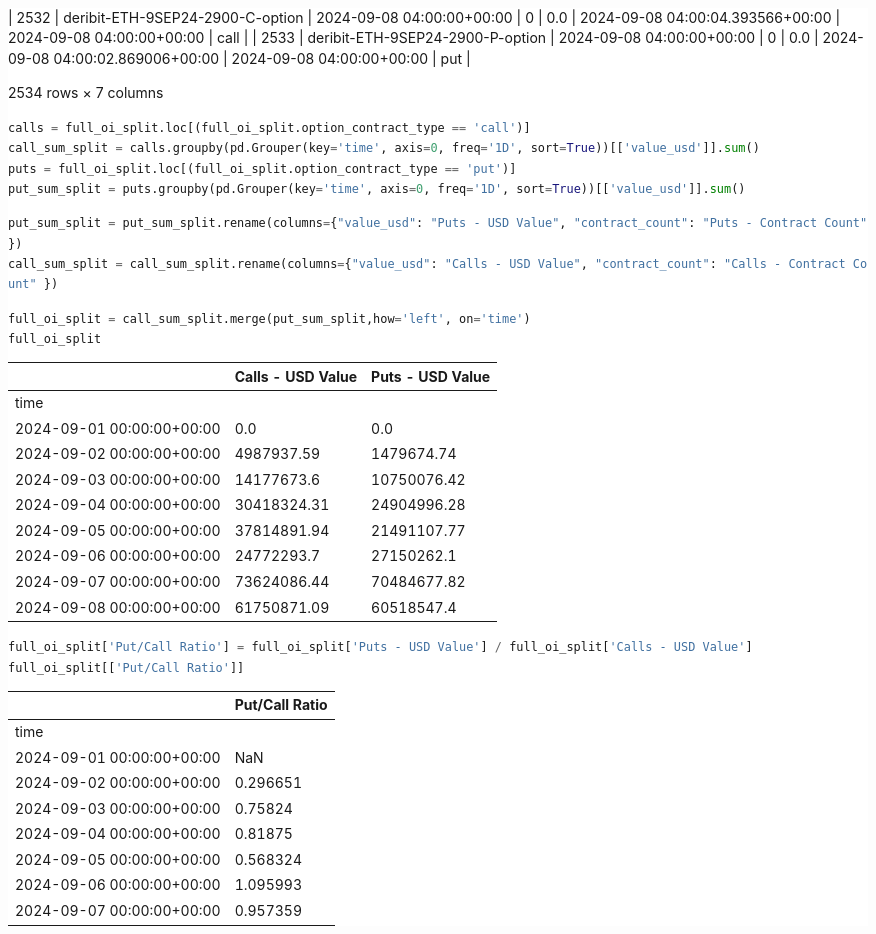 | 2532 | deribit-ETH-9SEP24-2900-C-option  | 2024-09-08 04:00:00+00:00 | 0               | 0.0        | 2024-09-08 04:00:04.393566+00:00 | 2024-09-08 04:00:00+00:00 | call                   |
| 2533 | deribit-ETH-9SEP24-2900-P-option  | 2024-09-08 04:00:00+00:00 | 0               | 0.0        | 2024-09-08 04:00:02.869006+00:00 | 2024-09-08 04:00:00+00:00 | put                    |

2534 rows × 7 columns

```python
calls = full_oi_split.loc[(full_oi_split.option_contract_type == 'call')]
call_sum_split = calls.groupby(pd.Grouper(key='time', axis=0, freq='1D', sort=True))[['value_usd']].sum()
puts = full_oi_split.loc[(full_oi_split.option_contract_type == 'put')]
put_sum_split = puts.groupby(pd.Grouper(key='time', axis=0, freq='1D', sort=True))[['value_usd']].sum()
```

```python
put_sum_split = put_sum_split.rename(columns={"value_usd": "Puts - USD Value", "contract_count": "Puts - Contract Count" })
call_sum_split = call_sum_split.rename(columns={"value_usd": "Calls - USD Value", "contract_count": "Calls - Contract Count" })
```

```python
full_oi_split = call_sum_split.merge(put_sum_split,how='left', on='time')
full_oi_split
```

|                           | Calls - USD Value | Puts - USD Value |
| ------------------------- | ----------------- | ---------------- |
| time                      |                   |                  |
| 2024-09-01 00:00:00+00:00 | 0.0               | 0.0              |
| 2024-09-02 00:00:00+00:00 | 4987937.59        | 1479674.74       |
| 2024-09-03 00:00:00+00:00 | 14177673.6        | 10750076.42      |
| 2024-09-04 00:00:00+00:00 | 30418324.31       | 24904996.28      |
| 2024-09-05 00:00:00+00:00 | 37814891.94       | 21491107.77      |
| 2024-09-06 00:00:00+00:00 | 24772293.7        | 27150262.1       |
| 2024-09-07 00:00:00+00:00 | 73624086.44       | 70484677.82      |
| 2024-09-08 00:00:00+00:00 | 61750871.09       | 60518547.4       |

```python
full_oi_split['Put/Call Ratio'] = full_oi_split['Puts - USD Value'] / full_oi_split['Calls - USD Value']
full_oi_split[['Put/Call Ratio']]
```

|                           | Put/Call Ratio |
| ------------------------- | -------------- |
| time                      |                |
| 2024-09-01 00:00:00+00:00 | NaN            |
| 2024-09-02 00:00:00+00:00 | 0.296651       |
| 2024-09-03 00:00:00+00:00 | 0.75824        |
| 2024-09-04 00:00:00+00:00 | 0.81875        |
| 2024-09-05 00:00:00+00:00 | 0.568324       |
| 2024-09-06 00:00:00+00:00 | 1.095993       |
| 2024-09-07 00:00:00+00:00 | 0.957359       |